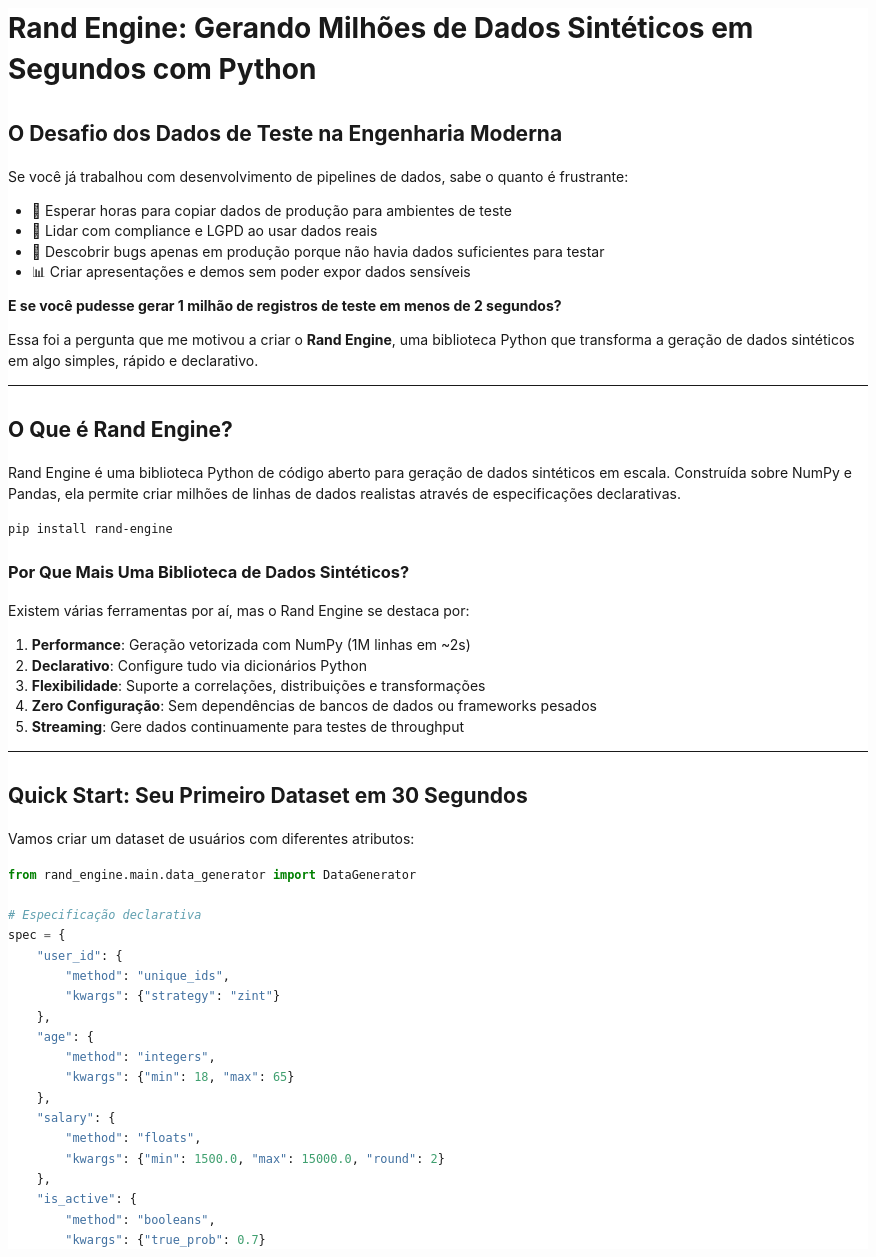 # Rand Engine: Gerando Milhões de Dados Sintéticos em Segundos com Python

## O Desafio dos Dados de Teste na Engenharia Moderna

Se você já trabalhou com desenvolvimento de pipelines de dados, sabe o quanto é frustrante:

- 🚫 Esperar horas para copiar dados de produção para ambientes de teste
- 🔐 Lidar com compliance e LGPD ao usar dados reais
- 🐛 Descobrir bugs apenas em produção porque não havia dados suficientes para testar
- 📊 Criar apresentações e demos sem poder expor dados sensíveis

**E se você pudesse gerar 1 milhão de registros de teste em menos de 2 segundos?**

Essa foi a pergunta que me motivou a criar o **Rand Engine**, uma biblioteca Python que transforma a geração de dados sintéticos em algo simples, rápido e declarativo.

---

## O Que é Rand Engine?

Rand Engine é uma biblioteca Python de código aberto para geração de dados sintéticos em escala. Construída sobre NumPy e Pandas, ela permite criar milhões de linhas de dados realistas através de especificações declarativas.

```bash
pip install rand-engine
```

### Por Que Mais Uma Biblioteca de Dados Sintéticos?

Existem várias ferramentas por aí, mas o Rand Engine se destaca por:

1. **Performance**: Geração vetorizada com NumPy (1M linhas em ~2s)
2. **Declarativo**: Configure tudo via dicionários Python
3. **Flexibilidade**: Suporte a correlações, distribuições e transformações
4. **Zero Configuração**: Sem dependências de bancos de dados ou frameworks pesados
5. **Streaming**: Gere dados continuamente para testes de throughput

---

## Quick Start: Seu Primeiro Dataset em 30 Segundos

Vamos criar um dataset de usuários com diferentes atributos:

```python
from rand_engine.main.data_generator import DataGenerator

# Especificação declarativa
spec = {
    "user_id": {
        "method": "unique_ids",
        "kwargs": {"strategy": "zint"}
    },
    "age": {
        "method": "integers",
        "kwargs": {"min": 18, "max": 65}
    },
    "salary": {
        "method": "floats",
        "kwargs": {"min": 1500.0, "max": 15000.0, "round": 2}
    },
    "is_active": {
        "method": "booleans",
        "kwargs": {"true_prob": 0.7}
```